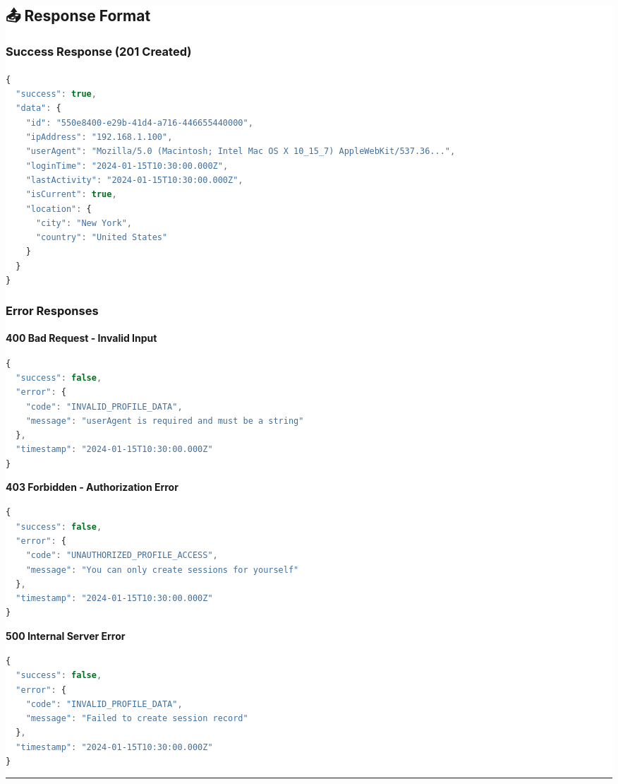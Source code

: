 
## 📤 Response Format

### Success Response (201 Created)
```typescript
{
  "success": true,
  "data": {
    "id": "550e8400-e29b-41d4-a716-446655440000",
    "ipAddress": "192.168.1.100",
    "userAgent": "Mozilla/5.0 (Macintosh; Intel Mac OS X 10_15_7) AppleWebKit/537.36...",
    "loginTime": "2024-01-15T10:30:00.000Z",
    "lastActivity": "2024-01-15T10:30:00.000Z",
    "isCurrent": true,
    "location": {
      "city": "New York",
      "country": "United States"
    }
  }
}
```

### Error Responses

**400 Bad Request - Invalid Input**
```typescript
{
  "success": false,
  "error": {
    "code": "INVALID_PROFILE_DATA",
    "message": "userAgent is required and must be a string"
  },
  "timestamp": "2024-01-15T10:30:00.000Z"
}
```

**403 Forbidden - Authorization Error**
```typescript
{
  "success": false,
  "error": {
    "code": "UNAUTHORIZED_PROFILE_ACCESS",
    "message": "You can only create sessions for yourself"
  },
  "timestamp": "2024-01-15T10:30:00.000Z"
}
```

**500 Internal Server Error**
```typescript
{
  "success": false,
  "error": {
    "code": "INVALID_PROFILE_DATA",
    "message": "Failed to create session record"
  },
  "timestamp": "2024-01-15T10:30:00.000Z"
}
```

---
